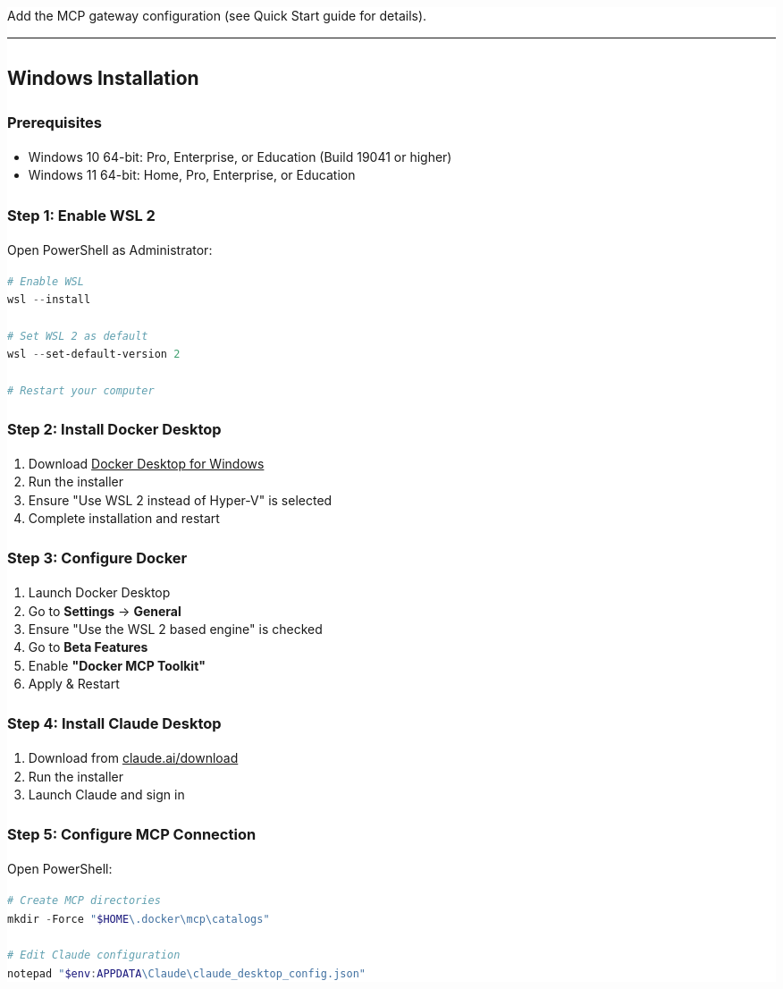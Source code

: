Add the MCP gateway configuration (see Quick Start guide for details).

---

## Windows Installation

### Prerequisites
- Windows 10 64-bit: Pro, Enterprise, or Education (Build 19041 or higher)
- Windows 11 64-bit: Home, Pro, Enterprise, or Education

### Step 1: Enable WSL 2

Open PowerShell as Administrator:

```powershell
# Enable WSL
wsl --install

# Set WSL 2 as default
wsl --set-default-version 2

# Restart your computer
```

### Step 2: Install Docker Desktop

1. Download [Docker Desktop for Windows](https://desktop.docker.com/win/main/amd64/Docker%20Desktop%20Installer.exe)
2. Run the installer
3. Ensure "Use WSL 2 instead of Hyper-V" is selected
4. Complete installation and restart

### Step 3: Configure Docker

1. Launch Docker Desktop
2. Go to **Settings** → **General**
3. Ensure "Use the WSL 2 based engine" is checked
4. Go to **Beta Features**
5. Enable **"Docker MCP Toolkit"**
6. Apply & Restart

### Step 4: Install Claude Desktop

1. Download from [claude.ai/download](https://claude.ai/download)
2. Run the installer
3. Launch Claude and sign in

### Step 5: Configure MCP Connection

Open PowerShell:

```powershell
# Create MCP directories
mkdir -Force "$HOME\.docker\mcp\catalogs"

# Edit Claude configuration
notepad "$env:APPDATA\Claude\claude_desktop_config.json"
```
